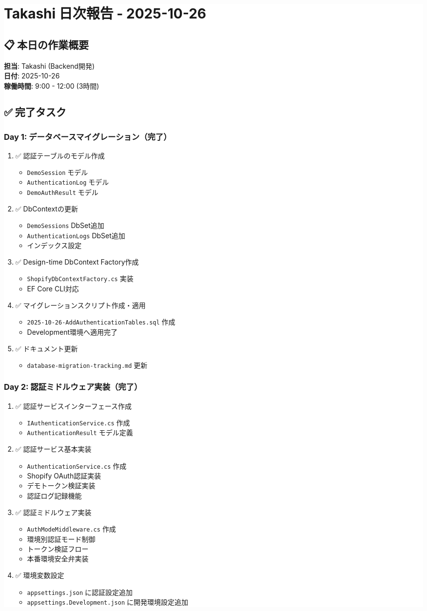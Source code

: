 # Takashi 日次報告 - 2025-10-26

## 📋 本日の作業概要
**担当**: Takashi (Backend開発)  
**日付**: 2025-10-26  
**稼働時間**: 9:00 - 12:00 (3時間)

## ✅ 完了タスク

### Day 1: データベースマイグレーション（完了）
1. ✅ 認証テーブルのモデル作成
   - `DemoSession` モデル
   - `AuthenticationLog` モデル
   - `DemoAuthResult` モデル

2. ✅ DbContextの更新
   - `DemoSessions` DbSet追加
   - `AuthenticationLogs` DbSet追加
   - インデックス設定

3. ✅ Design-time DbContext Factory作成
   - `ShopifyDbContextFactory.cs` 実装
   - EF Core CLI対応

4. ✅ マイグレーションスクリプト作成・適用
   - `2025-10-26-AddAuthenticationTables.sql` 作成
   - Development環境へ適用完了

5. ✅ ドキュメント更新
   - `database-migration-tracking.md` 更新

### Day 2: 認証ミドルウェア実装（完了）
1. ✅ 認証サービスインターフェース作成
   - `IAuthenticationService.cs` 作成
   - `AuthenticationResult` モデル定義

2. ✅ 認証サービス基本実装
   - `AuthenticationService.cs` 作成
   - Shopify OAuth認証実装
   - デモトークン検証実装
   - 認証ログ記録機能

3. ✅ 認証ミドルウェア実装
   - `AuthModeMiddleware.cs` 作成
   - 環境別認証モード制御
   - トークン検証フロー
   - 本番環境安全弁実装

4. ✅ 環境変数設定
   - `appsettings.json` に認証設定追加
   - `appsettings.Development.json` に開発環境設定追加
